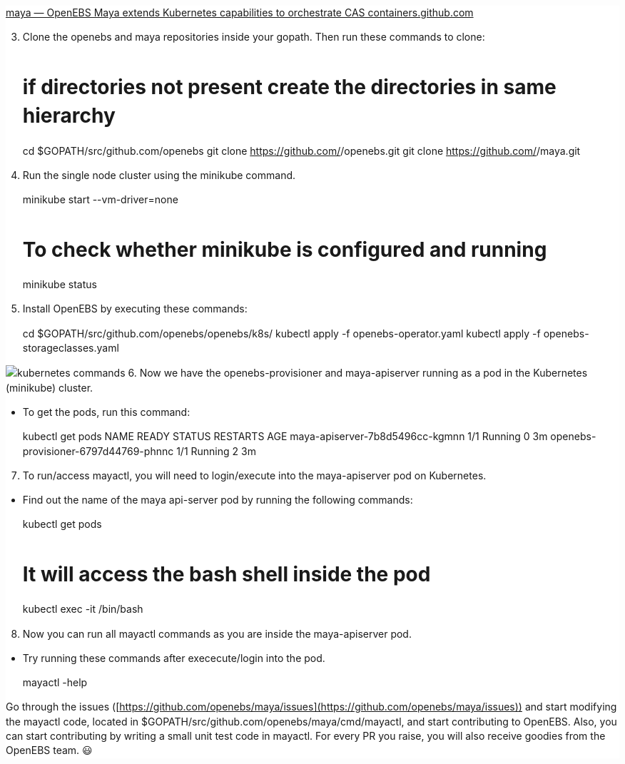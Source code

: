 [maya — OpenEBS Maya extends Kubernetes capabilities to orchestrate CAS containers.](https://github.com/openebs/maya)[github.com](https://github.com/openebs/maya)

3. Clone the openebs and maya repositories inside your gopath. Then run these commands to clone:

   # if directories not present create the directories in same hierarchy

   cd $GOPATH/src/github.com/openebs
   git clone https://github.com/<your-github-username>/openebs.git
   git clone https://github.com/<your-github-username>/maya.git

4. Run the single node cluster using the minikube command.

   minikube start --vm-driver=none

   # To check whether minikube is configured and running

   minikube status

5. Install OpenEBS by executing these commands:

   cd $GOPATH/src/github.com/openebs/openebs/k8s/
   kubectl apply -f openebs-operator.yaml
   kubectl apply -f openebs-storageclasses.yaml

![](/content/images/2020/01/install-openebs-by-commands.png)kubernetes commands 6. Now we have the openebs-provisioner and maya-apiserver running as a pod in the Kubernetes (minikube) cluster.

- To get the pods, run this command:

  kubectl get pods
  NAME READY STATUS RESTARTS AGE
  maya-apiserver-7b8d5496cc-kgmnn 1/1 Running 0 3m
  openebs-provisioner-6797d44769-phnnc 1/1 Running 2 3m

7. To run/access mayactl, you will need to login/execute into the maya-apiserver pod on Kubernetes.

- Find out the name of the maya api-server pod by running the following commands:

  kubectl get pods

  # It will access the bash shell inside the pod

  kubectl exec -it <maya-apiserver-podname> /bin/bash

8. Now you can run all mayactl commands as you are inside the maya-apiserver pod.

- Try running these commands after exececute/login into the pod.

  mayactl -help

Go through the issues ([https://github.com/openebs/maya/issues](https://github.com/openebs/maya/issues)) and start modifying the mayactl code, located in $GOPATH/src/github.com/openebs/maya/cmd/mayactl, and start contributing to OpenEBS. Also, you can start contributing by writing a small unit test code in mayactl. For every PR you raise, you will also receive goodies from the OpenEBS team. 😃
